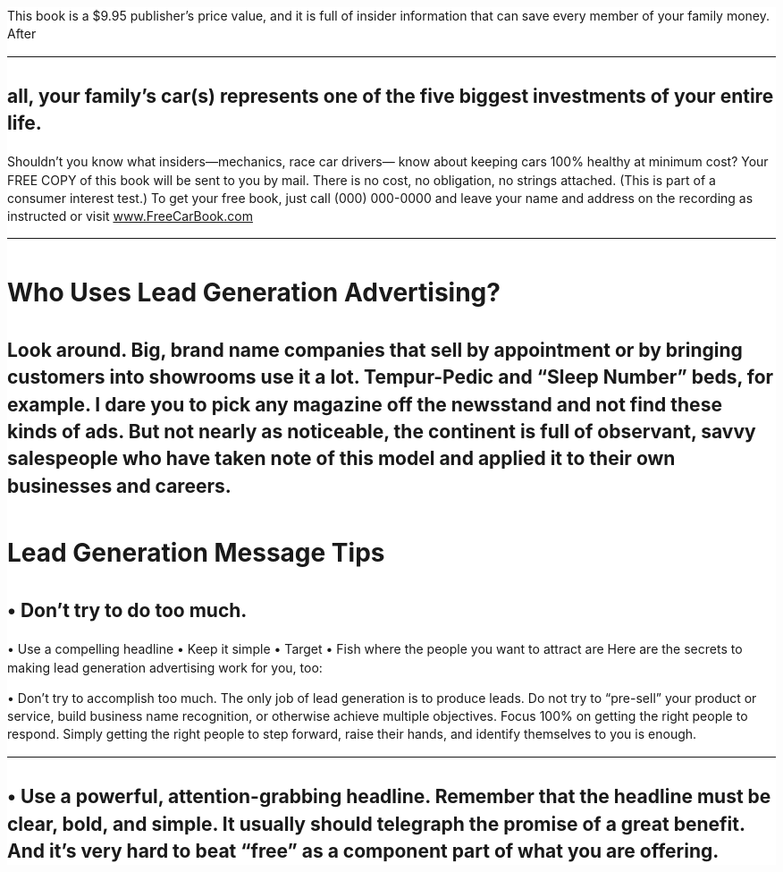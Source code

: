  This book is a $9.95 publisher’s price value, and it is full of insider information that can save every member of your family money. After

-----

## all, your family’s car(s) represents one of the five biggest investments of your entire life.
 Shouldn’t you know what insiders—mechanics, race car drivers— know about keeping cars 100% healthy at minimum cost?
 Your FREE COPY of this book will be sent to you by mail. There is no cost, no obligation, no strings attached. (This is part of a consumer interest test.) To get your free book, just call (000) 000-0000 and leave your name and address on the recording as instructed or visit www.FreeCarBook.com

-----

# Who Uses Lead Generation Advertising?

## Look around. Big, brand name companies that sell by appointment or by bringing customers into showrooms use it a lot. Tempur-Pedic and “Sleep Number” beds, for example. I dare you to pick any magazine off the newsstand and not find these kinds of ads. But not nearly as noticeable, the continent is full of observant, savvy salespeople who have taken note of this model and applied it to their own businesses and careers.

# Lead Generation Message Tips

## • Don’t try to do too much.
 • Use a compelling headline
 • Keep it simple
 • Target
 • Fish where the people you want to attract are
 Here are the secrets to making lead generation advertising work for you, too:

 • Don’t try to accomplish too much. The only job of lead generation is to produce leads. Do not try to “pre-sell” your product or service, build business name recognition, or otherwise achieve multiple objectives. Focus 100% on getting the right people to respond. Simply getting the right people to step forward, raise their hands, and identify themselves to you is enough.

-----

## • Use a powerful, attention-grabbing headline. Remember that the headline must be clear, bold, and simple. It usually should telegraph the promise of a great benefit. And it’s very hard to beat “free” as a component part of what you are offering.
